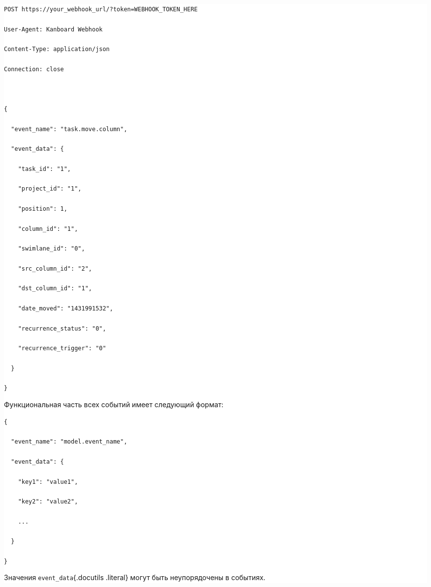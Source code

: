 

    POST https://your_webhook_url/?token=WEBHOOK_TOKEN_HERE

    User-Agent: Kanboard Webhook

    Content-Type: application/json

    Connection: close



    {

      "event_name": "task.move.column",

      "event_data": {

        "task_id": "1",

        "project_id": "1",

        "position": 1,

        "column_id": "1",

        "swimlane_id": "0",

        "src_column_id": "2",

        "dst_column_id": "1",

        "date_moved": "1431991532",

        "recurrence_status": "0",

        "recurrence_trigger": "0"

      }

    }



Функциональная часть всех событий имеет следующий формат:



    {

      "event_name": "model.event_name",

      "event_data": {

        "key1": "value1",

        "key2": "value2",

        ...

      }

    }



Значения `event_data`{.docutils .literal} могут быть неупорядочены в событиях.

